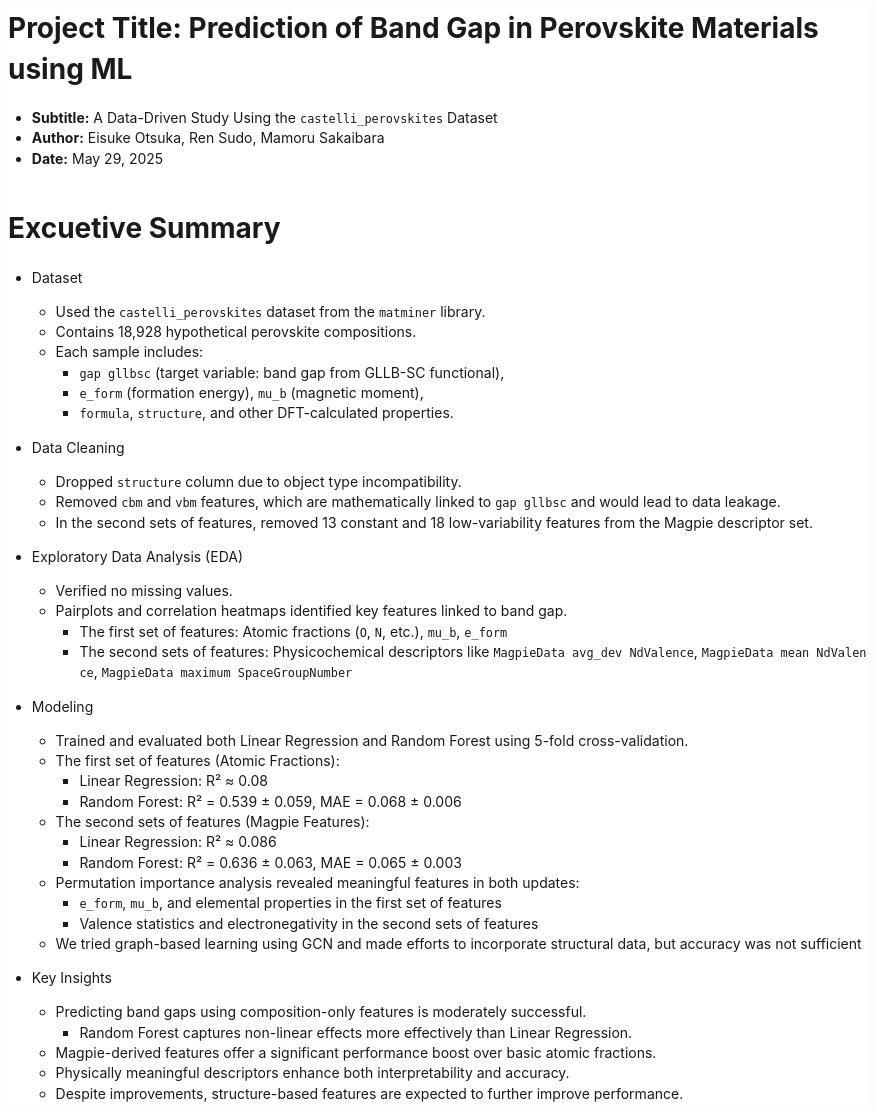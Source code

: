# Project Title: Prediction of Band Gap in Perovskite Materials using ML

- **Subtitle:** A Data-Driven Study Using the `castelli_perovskites` Dataset  
- **Author:** Eisuke Otsuka, Ren Sudo, Mamoru Sakaibara  
- **Date:** May 29, 2025





# Excuetive Summary
  


- Dataset
  - Used the `castelli_perovskites` dataset from the `matminer` library.
  - Contains 18,928 hypothetical perovskite compositions.
  - Each sample includes:
    - `gap gllbsc` (target variable: band gap from GLLB-SC functional),
    - `e_form` (formation energy), `mu_b` (magnetic moment),
    - `formula`, `structure`, and other DFT-calculated properties.

- Data Cleaning
  - Dropped `structure` column due to object type incompatibility.
  - Removed `cbm` and `vbm` features, which are mathematically linked to `gap gllbsc` and would lead to data leakage.
  - In the second sets of features, removed 13 constant and 18 low-variability features from the Magpie descriptor set.

- Exploratory Data Analysis (EDA)
  - Verified no missing values.
  - Pairplots and correlation heatmaps identified key features linked to band gap.
    - The first set of features: Atomic fractions (`O`, `N`, etc.), `mu_b`, `e_form`
    - The second sets of features: Physicochemical descriptors like `MagpieData avg_dev NdValence`, `MagpieData mean NdValence`, `MagpieData maximum SpaceGroupNumber`

- Modeling
  - Trained and evaluated both Linear Regression and Random Forest using 5-fold cross-validation.
  - The first set of features (Atomic Fractions):
    - Linear Regression: R² ≈ 0.08
    - Random Forest: R² = 0.539 ± 0.059, MAE = 0.068 ± 0.006
  - The second sets of features (Magpie Features):
    - Linear Regression: R² ≈ 0.086
    - Random Forest: R² = 0.636 ± 0.063, MAE = 0.065 ± 0.003
  - Permutation importance analysis revealed meaningful features in both updates:
    - `e_form`, `mu_b`, and elemental properties in the first set of features
    - Valence statistics and electronegativity in the second sets of features
  - We tried graph-based learning using GCN and made efforts to incorporate structural data, but accuracy was not sufficient

- Key Insights
  - Predicting band gaps using composition-only features is moderately successful.
    - Random Forest captures non-linear effects more effectively than Linear Regression.
  - Magpie-derived features offer a significant performance boost over basic atomic fractions.
  - Physically meaningful descriptors enhance both interpretability and accuracy.
  - Despite improvements, structure-based features are expected to further improve performance.
